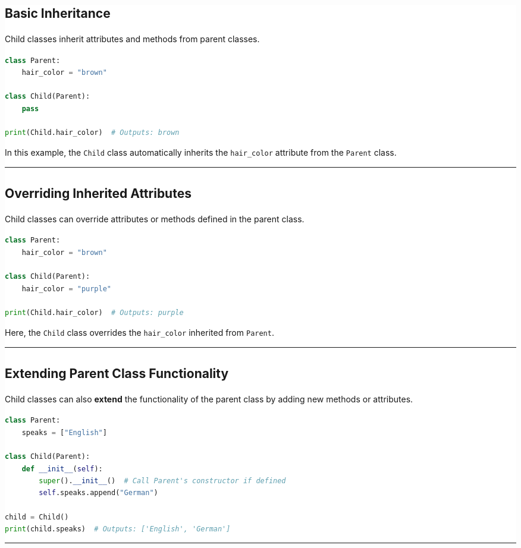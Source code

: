 ## Basic Inheritance

Child classes inherit attributes and methods from parent classes.

```python
class Parent:
    hair_color = "brown"

class Child(Parent):
    pass

print(Child.hair_color)  # Outputs: brown
````

In this example, the `Child` class automatically inherits the `hair_color` attribute from the `Parent` class.

---

## Overriding Inherited Attributes

Child classes can override attributes or methods defined in the parent class.

```python
class Parent:
    hair_color = "brown"

class Child(Parent):
    hair_color = "purple"

print(Child.hair_color)  # Outputs: purple
```

Here, the `Child` class overrides the `hair_color` inherited from `Parent`.

---

## Extending Parent Class Functionality

Child classes can also **extend** the functionality of the parent class by adding new methods or attributes.

```python
class Parent:
    speaks = ["English"]

class Child(Parent):
    def __init__(self):
        super().__init__()  # Call Parent's constructor if defined
        self.speaks.append("German")

child = Child()
print(child.speaks)  # Outputs: ['English', 'German']
```

---